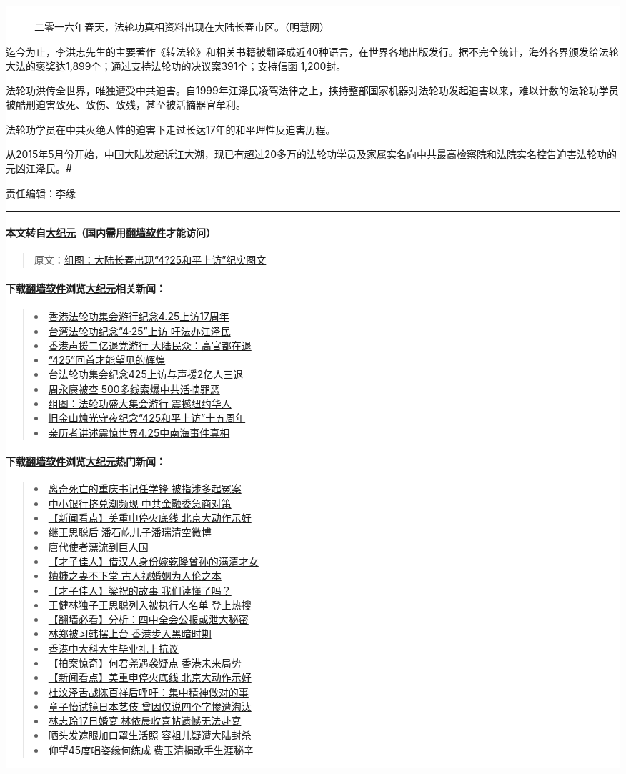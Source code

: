 <figure id="attachment_7792109" style="width: 450px" class="wp-caption aligncenter"><a href="http://i.epochtimes.com/assets/uploads/2016/05/1605011147382192.jpg"><img class="wp-image-7792109 size-medium" src="http://i.epochtimes.com/assets/uploads/2016/05/1605011147382192-450x245.jpg" alt="" width="450" b="245" /></a><figcaption class="wp-caption-text">二零一六年春天，法轮功真相资料出现在大陆长春市区。（明慧网）</figcaption></figure>
<p>迄今为止，李洪志先生的主要著作《转法轮》和相关书籍被翻译成近40种语言，在世界各地出版发行。据不完全统计，海外各界颁发给法轮大法的褒奖达1,899个；通过支持法轮功的决议案391个；支持信函 1,200封。</p>
<p>法轮功洪传全世界，唯独遭受中共迫害。自1999年江泽民凌驾法律之上，挟持整部国家机器对法轮功发起迫害以来，难以计数的法轮功学员被酷刑迫害致死、致伤、致残，甚至被活摘器官牟利。</p>
<p>法轮功学员在中共灭绝人性的迫害下走过长达17年的和平理性反迫害历程。</p>
<p>从2015年5月份开始，中国大陆发起诉江大潮，现已有超过20多万的法轮功学员及家属实名向中共最高检察院和法院实名控告迫害法轮功的元凶江泽民。#</p>
<p>责任编辑：李缘</p>

<hr>

#### 本文转自<a href="http://www.epochtimes.com">大纪元</a>（国内需用<a href="https://git.io/JesJV">翻墙软件</a>才能访问）
> 原文：<a href="http://www.epochtimes.com/gb/16/5/1/n7791982.htm">组图：大陆长春出现“4?25和平上访”纪实图文</a>


#### 下载<a href="https://git.io/JesJV">翻墙软件</a>浏览<a href="http://www.epochtimes.com">大纪元</a>相关新闻：
> <li><a href="http://www.epochtimes.com/gb/16/4/25/n7707001.htm">香港法轮功集会游行纪念4.25上访17周年</a></li>
> <li><a href="http://www.epochtimes.com/gb/16/4/24/n7677836.htm">台湾法轮功纪念“4·25”上访 吁法办江泽民</a></li>
> <li><a href="http://www.epochtimes.com/gb/15/4/27/n4421229.htm">香港声援二亿退党游行 大陆民众：高官都在退</a></li>
> <li><a href="http://www.epochtimes.com/gb/15/4/24/n4419246.htm">“425”回首才能望见的辉煌</a></li>
> <li><a href="http://www.epochtimes.com/gb/15/4/19/n4415219.htm">台法轮功集会纪念425上访与声援2亿人三退</a></li>
> <li><a href="http://www.epochtimes.com/gb/14/7/29/n4212282.htm">周永康被查 500多线索爆中共活摘罪恶</a></li>
> <li><a href="http://www.epochtimes.com/gb/14/4/27/n4141390.htm">组图：法轮功盛大集会游行 震撼纽约华人</a></li>
> <li><a href="http://www.epochtimes.com/gb/14/4/26/n4140993.htm">旧金山烛光守夜纪念“425和平上访”十五周年</a></li>
> <li><a href="http://www.epochtimes.com/gb/14/4/21/n4136319.htm">亲历者讲述震惊世界4.25中南海事件真相</a></li>

#### 下载<a href="https://git.io/JesJV">翻墙软件</a>浏览<a href="http://www.epochtimes.com">大纪元</a>热门新闻：
> <li><a href="http://www.epochtimes.com/gb/19/11/7/n11638837.htm">离奇死亡的重庆书记任学锋 被指涉多起冤案</a></li>
> <li><a href="http://www.epochtimes.com/gb/19/11/7/n11640298.htm">中小银行挤兑潮频现 中共金融委急商对策</a></li>
> <li><a href="http://www.epochtimes.com/gb/19/11/7/n11639897.htm">【新闻看点】美重申停火底线 北京大动作示好</a></li>
> <li><a href="http://www.epochtimes.com/gb/19/11/7/n11639300.htm">继王思聪后 潘石屹儿子潘瑞清空微博</a></li>
> <li><a href="http://www.epochtimes.com/gb/19/10/11/n11582046.htm">唐代使者漂流到巨人国</a></li>
> <li><a href="http://www.epochtimes.com/gb/19/10/31/n11625562.htm">【才子佳人】借汉人身份嫁乾隆曾孙的满清才女</a></li>
> <li><a href="http://www.epochtimes.com/gb/15/4/21/n4416242.htm">糟糠之妻不下堂 古人视婚姻为人伦之本</a></li>
> <li><a href="http://www.epochtimes.com/gb/19/10/25/n11612042.htm">【才子佳人】梁祝的故事 我们读懂了吗？</a></li>
> <li><a href="http://www.epochtimes.com/gb/19/11/6/n11636669.htm">王健林独子王思聪列入被执行人名单 登上热搜</a></li>
> <li><a href="http://www.epochtimes.com/gb/19/11/6/n11636278.htm">【翻墙必看】分析：四中全会公报或泄大秘密</a></li>
> <li><a href="http://www.epochtimes.com/gb/19/11/6/n11638219.htm">林郑被习韩摆上台 香港步入黑暗时期</a></li>
> <li><a href="http://www.epochtimes.com/gb/19/11/8/n11640731.htm">香港中大科大生毕业礼上抗议</a></li>
> <li><a href="http://www.epochtimes.com/gb/19/11/7/n11638539.htm">【拍案惊奇】何君尧遇袭疑点 香港未来局势</a></li>
> <li><a href="http://www.epochtimes.com/gb/19/11/7/n11639897.htm">【新闻看点】美重申停火底线 北京大动作示好</a></li>
> <li><a href="http://www.epochtimes.com/gb/19/11/6/n11638183.htm">杜汶泽舌战陈百祥后呼吁：集中精神做对的事</a></li>
> <li><a href="http://www.epochtimes.com/gb/19/11/5/n11635898.htm">章子怡试镜日本艺伎 曾因仅说四个字惨遭淘汰</a></li>
> <li><a href="http://www.epochtimes.com/gb/19/11/7/n11639534.htm">林志玲17日婚宴 林依晨收喜帖遗憾无法赴宴</a></li>
> <li><a href="http://www.epochtimes.com/gb/19/11/5/n11635562.htm">晒头发遮眼加口罩生活照 容祖儿疑遭大陆封杀</a></li>
> <li><a href="http://www.epochtimes.com/gb/19/11/5/n11635746.htm">仰望45度唱姿缘何练成 费玉清揭歌手生涯秘辛</a></li>
<hr>
